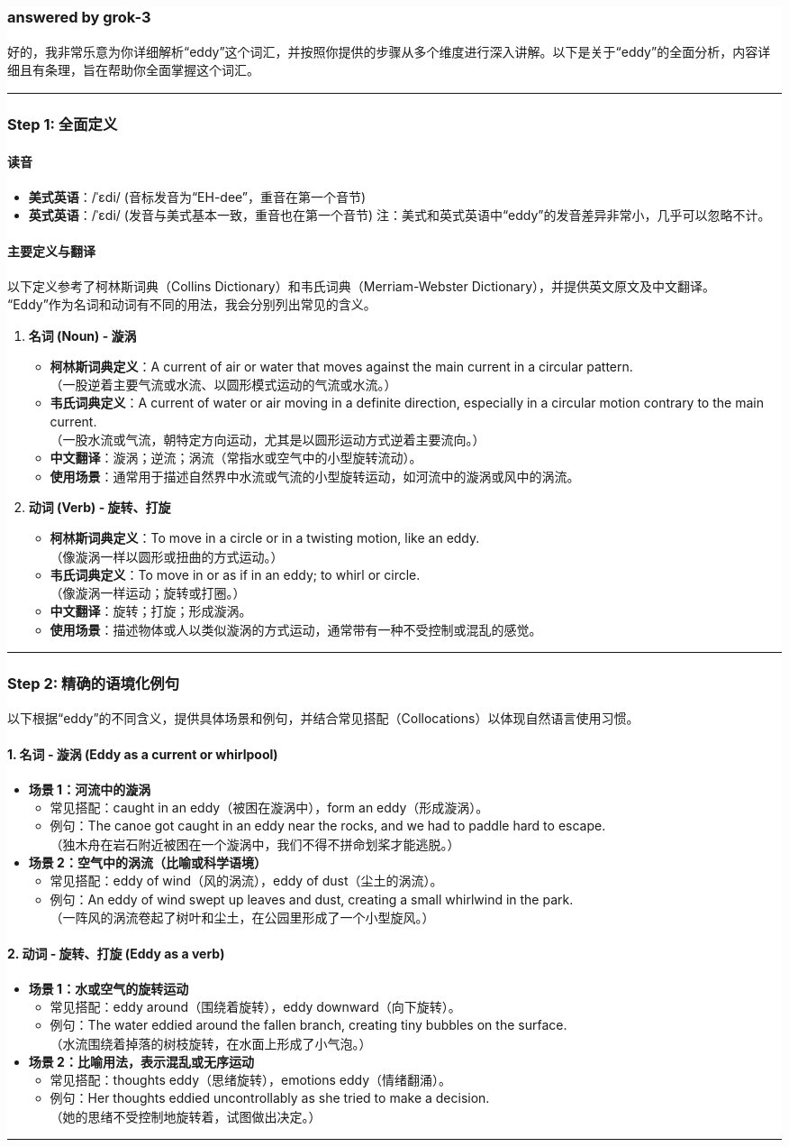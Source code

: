 ### answered by grok-3
好的，我非常乐意为你详细解析“eddy”这个词汇，并按照你提供的步骤从多个维度进行深入讲解。以下是关于“eddy”的全面分析，内容详细且有条理，旨在帮助你全面掌握这个词汇。

---

### Step 1: 全面定义
#### 读音
- **美式英语**：/ˈɛdi/ (音标发音为“EH-dee”，重音在第一个音节)
- **英式英语**：/ˈɛdi/ (发音与美式基本一致，重音也在第一个音节)
注：美式和英式英语中“eddy”的发音差异非常小，几乎可以忽略不计。

#### 主要定义与翻译
以下定义参考了柯林斯词典（Collins Dictionary）和韦氏词典（Merriam-Webster Dictionary），并提供英文原文及中文翻译。  
“Eddy”作为名词和动词有不同的用法，我会分别列出常见的含义。

1. **名词 (Noun) - 漩涡**
   - **柯林斯词典定义**：A current of air or water that moves against the main current in a circular pattern.  
     （一股逆着主要气流或水流、以圆形模式运动的气流或水流。）
   - **韦氏词典定义**：A current of water or air moving in a definite direction, especially in a circular motion contrary to the main current.  
     （一股水流或气流，朝特定方向运动，尤其是以圆形运动方式逆着主要流向。）
   - **中文翻译**：漩涡；逆流；涡流（常指水或空气中的小型旋转流动）。
   - **使用场景**：通常用于描述自然界中水流或气流的小型旋转运动，如河流中的漩涡或风中的涡流。

2. **动词 (Verb) - 旋转、打旋**
   - **柯林斯词典定义**：To move in a circle or in a twisting motion, like an eddy.  
     （像漩涡一样以圆形或扭曲的方式运动。）
   - **韦氏词典定义**：To move in or as if in an eddy; to whirl or circle.  
     （像漩涡一样运动；旋转或打圈。）
   - **中文翻译**：旋转；打旋；形成漩涡。
   - **使用场景**：描述物体或人以类似漩涡的方式运动，通常带有一种不受控制或混乱的感觉。

---

### Step 2: 精确的语境化例句
以下根据“eddy”的不同含义，提供具体场景和例句，并结合常见搭配（Collocations）以体现自然语言使用习惯。

#### 1. 名词 - 漩涡 (Eddy as a current or whirlpool)
- **场景 1：河流中的漩涡**
  - 常见搭配：caught in an eddy（被困在漩涡中），form an eddy（形成漩涡）。
  - 例句：The canoe got caught in an eddy near the rocks, and we had to paddle hard to escape.  
    （独木舟在岩石附近被困在一个漩涡中，我们不得不拼命划桨才能逃脱。）
- **场景 2：空气中的涡流（比喻或科学语境）**
  - 常见搭配：eddy of wind（风的涡流），eddy of dust（尘土的涡流）。
  - 例句：An eddy of wind swept up leaves and dust, creating a small whirlwind in the park.  
    （一阵风的涡流卷起了树叶和尘土，在公园里形成了一个小型旋风。）

#### 2. 动词 - 旋转、打旋 (Eddy as a verb)
- **场景 1：水或空气的旋转运动**
  - 常见搭配：eddy around（围绕着旋转），eddy downward（向下旋转）。
  - 例句：The water eddied around the fallen branch, creating tiny bubbles on the surface.  
    （水流围绕着掉落的树枝旋转，在水面上形成了小气泡。）
- **场景 2：比喻用法，表示混乱或无序运动**
  - 常见搭配：thoughts eddy（思绪旋转），emotions eddy（情绪翻涌）。
  - 例句：Her thoughts eddied uncontrollably as she tried to make a decision.  
    （她的思绪不受控制地旋转着，试图做出决定。）

---